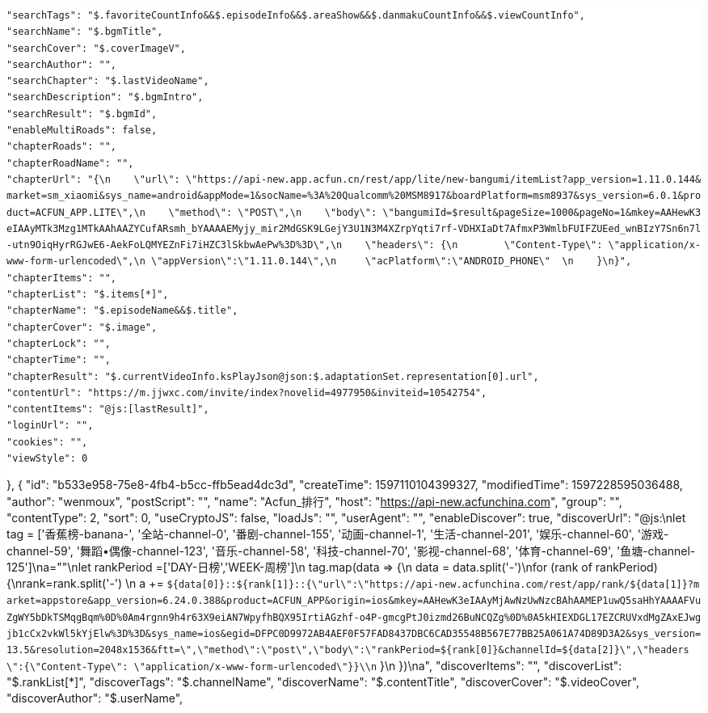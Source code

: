     "searchTags": "$.favoriteCountInfo&&$.episodeInfo&&$.areaShow&&$.danmakuCountInfo&&$.viewCountInfo",
    "searchName": "$.bgmTitle",
    "searchCover": "$.coverImageV",
    "searchAuthor": "",
    "searchChapter": "$.lastVideoName",
    "searchDescription": "$.bgmIntro",
    "searchResult": "$.bgmId",
    "enableMultiRoads": false,
    "chapterRoads": "",
    "chapterRoadName": "",
    "chapterUrl": "{\n    \"url\": \"https://api-new.app.acfun.cn/rest/app/lite/new-bangumi/itemList?app_version=1.11.0.144&market=sm_xiaomi&sys_name=android&appMode=1&socName=%3A%20Qualcomm%20MSM8917&boardPlatform=msm8937&sys_version=6.0.1&product=ACFUN_APP.LITE\",\n    \"method\": \"POST\",\n    \"body\": \"bangumiId=$result&pageSize=1000&pageNo=1&mkey=AAHewK3eIAAyMTk3Mzg1MTkAAhAAZYCufARsmh_bYAAAAEMyjy_mir2MdGSK9LGejY3U1N3M4XZrpYqti7rf-VDHXIaDt7AfmxP3WmlbFUIFZUEed_wnBIzY7Sn6n7l-utn9OiqHyrRGJwE6-AekFoLQMYEZnFi7iHZC3lSkbwAePw%3D%3D\",\n    \"headers\": {\n        \"Content-Type\": \"application/x-www-form-urlencoded\",\n \"appVersion\":\"1.11.0.144\",\n     \"acPlatform\":\"ANDROID_PHONE\"  \n    }\n}",
    "chapterItems": "",
    "chapterList": "$.items[*]",
    "chapterName": "$.episodeName&&$.title",
    "chapterCover": "$.image",
    "chapterLock": "",
    "chapterTime": "",
    "chapterResult": "$.currentVideoInfo.ksPlayJson@json:$.adaptationSet.representation[0].url",
    "contentUrl": "https://m.jjwxc.com/invite/index?novelid=4977950&inviteid=10542754",
    "contentItems": "@js:[lastResult]",
    "loginUrl": "",
    "cookies": "",
    "viewStyle": 0
},
{
  "id": "b533e958-75e8-4fb4-b5cc-ffb5ead4dc3d",
  "createTime": 1597110104399327,
  "modifiedTime": 1597228595036488,
  "author": "wenmoux",
  "postScript": "",
  "name": "Acfun_排行",
  "host": "https://api-new.acfunchina.com",
  "group": "",
  "contentType": 2,
  "sort": 0,
  "useCryptoJS": false,
  "loadJs": "",
  "userAgent": "",
  "enableDiscover": true,
  "discoverUrl": "@js:\nlet tag = ['香蕉榜-banana-', '全站-channel-0', '番剧-channel-155', '动画-channel-1', '生活-channel-201', '娱乐-channel-60', '游戏-channel-59', '舞蹈•偶像-channel-123', '音乐-channel-58', '科技-channel-70', '影视-channel-68', '体育-channel-69', '鱼塘-channel-125']\na=\"\"\nlet  rankPeriod =['DAY-日榜','WEEK-周榜']\n        tag.map(data => {\n            data = data.split('-')\nfor (rank of rankPeriod){\nrank=rank.split('-')    \n  a += `${data[0]}::${rank[1]}::{\"url\":\"https://api-new.acfunchina.com/rest/app/rank/${data[1]}?market=appstore&app_version=6.24.0.388&product=ACFUN_APP&origin=ios&mkey=AAHewK3eIAAyMjAwNzUwNzcBAhAAMEP1uwQ5saHhYAAAAFVuZgWY5bDkTSMqgBqm%0D%0Am4rgnn9h4r63X9eiAN7WpyfhBQX95IrtiAGzhf-o4P-gmcgPtJ0izmd26BuNCQZg%0D%0A5kHIEXDGL17EZCRUVxdMgZAxEJwgjb1cCx2vkWl5kYjElw%3D%3D&sys_name=ios&egid=DFPC0D9972AB4AEF0F57FAD8437DBC6CAD35548B567E77BB25A061A74D89D3A2&sys_version=13.5&resolution=2048x1536&ftt=\",\"method\":\"post\",\"body\":\"rankPeriod=${rank[0]}&channelId=${data[2]}\",\"headers\":{\"Content-Type\": \"application/x-www-form-urlencoded\"}}\\n` }\n        })\na",
  "discoverItems": "",
  "discoverList": "$.rankList[*]",
  "discoverTags": "$.channelName",
  "discoverName": "$.contentTitle",
  "discoverCover": "$.videoCover",
  "discoverAuthor": "$.userName",